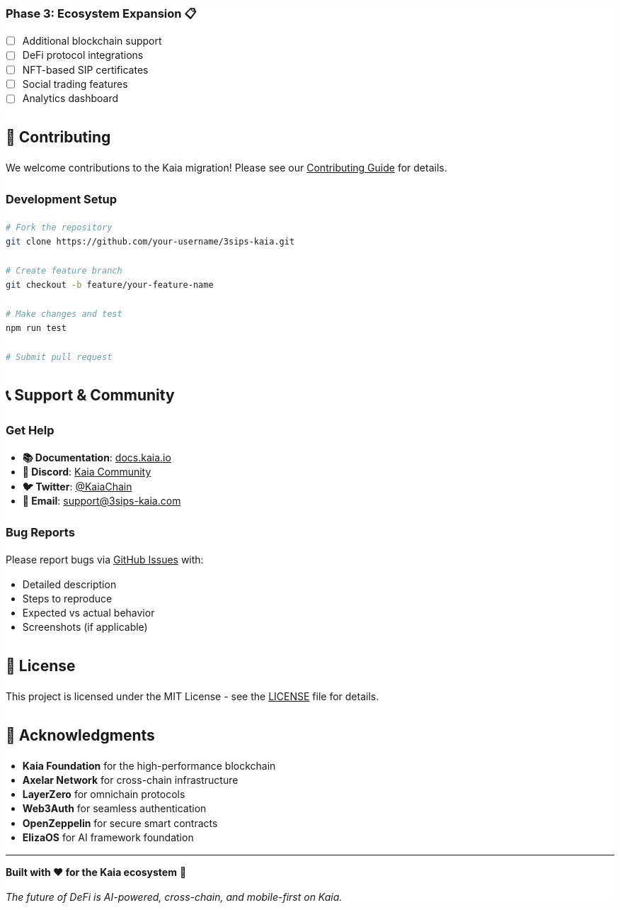 ### **Phase 3: Ecosystem Expansion** 📋
- [ ] Additional blockchain support
- [ ] DeFi protocol integrations
- [ ] NFT-based SIP certificates
- [ ] Social trading features
- [ ] Analytics dashboard

## 🤝 Contributing

We welcome contributions to the Kaia migration! Please see our [Contributing Guide](CONTRIBUTING.md) for details.

### **Development Setup**
```bash
# Fork the repository
git clone https://github.com/your-username/3sips-kaia.git

# Create feature branch
git checkout -b feature/your-feature-name

# Make changes and test
npm run test

# Submit pull request
```

## 📞 Support & Community

### **Get Help**
- **📚 Documentation**: [docs.kaia.io](https://docs.kaia.io)
- **💬 Discord**: [Kaia Community](https://discord.gg/kaia)
- **🐦 Twitter**: [@KaiaChain](https://twitter.com/KaiaChain)
- **📧 Email**: support@3sips-kaia.com

### **Bug Reports**
Please report bugs via [GitHub Issues](https://github.com/your-username/3sips-kaia/issues) with:
- Detailed description
- Steps to reproduce
- Expected vs actual behavior
- Screenshots (if applicable)

## 📄 License

This project is licensed under the MIT License - see the [LICENSE](LICENSE) file for details.

## 🙏 Acknowledgments

- **Kaia Foundation** for the high-performance blockchain
- **Axelar Network** for cross-chain infrastructure
- **LayerZero** for omnichain protocols
- **Web3Auth** for seamless authentication
- **OpenZeppelin** for secure smart contracts
- **ElizaOS** for AI framework foundation

---

**Built with ❤️ for the Kaia ecosystem** 🌊

*The future of DeFi is AI-powered, cross-chain, and mobile-first on Kaia.*
